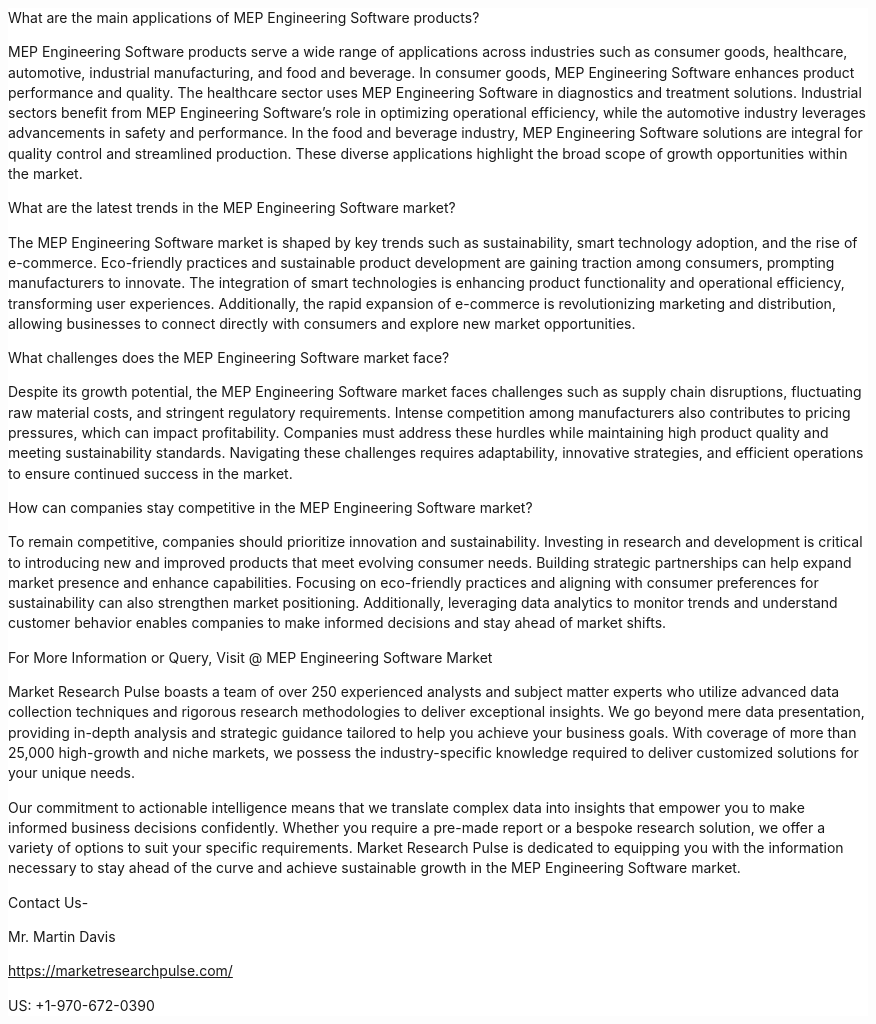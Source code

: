 What are the main applications of MEP Engineering Software products?

MEP Engineering Software products serve a wide range of applications across industries such as consumer goods, healthcare, automotive, industrial manufacturing, and food and beverage. In consumer goods, MEP Engineering Software enhances product performance and quality. The healthcare sector uses MEP Engineering Software in diagnostics and treatment solutions. Industrial sectors benefit from MEP Engineering Software’s role in optimizing operational efficiency, while the automotive industry leverages advancements in safety and performance. In the food and beverage industry, MEP Engineering Software solutions are integral for quality control and streamlined production. These diverse applications highlight the broad scope of growth opportunities within the market.

What are the latest trends in the MEP Engineering Software market?

The MEP Engineering Software market is shaped by key trends such as sustainability, smart technology adoption, and the rise of e-commerce. Eco-friendly practices and sustainable product development are gaining traction among consumers, prompting manufacturers to innovate. The integration of smart technologies is enhancing product functionality and operational efficiency, transforming user experiences. Additionally, the rapid expansion of e-commerce is revolutionizing marketing and distribution, allowing businesses to connect directly with consumers and explore new market opportunities.

What challenges does the MEP Engineering Software market face?

Despite its growth potential, the MEP Engineering Software market faces challenges such as supply chain disruptions, fluctuating raw material costs, and stringent regulatory requirements. Intense competition among manufacturers also contributes to pricing pressures, which can impact profitability. Companies must address these hurdles while maintaining high product quality and meeting sustainability standards. Navigating these challenges requires adaptability, innovative strategies, and efficient operations to ensure continued success in the market.

How can companies stay competitive in the MEP Engineering Software market?

To remain competitive, companies should prioritize innovation and sustainability. Investing in research and development is critical to introducing new and improved products that meet evolving consumer needs. Building strategic partnerships can help expand market presence and enhance capabilities. Focusing on eco-friendly practices and aligning with consumer preferences for sustainability can also strengthen market positioning. Additionally, leveraging data analytics to monitor trends and understand customer behavior enables companies to make informed decisions and stay ahead of market shifts.

For More Information or Query, Visit @ MEP Engineering Software Market

Market Research Pulse boasts a team of over 250 experienced analysts and subject matter experts who utilize advanced data collection techniques and rigorous research methodologies to deliver exceptional insights. We go beyond mere data presentation, providing in-depth analysis and strategic guidance tailored to help you achieve your business goals. With coverage of more than 25,000 high-growth and niche markets, we possess the industry-specific knowledge required to deliver customized solutions for your unique needs.

Our commitment to actionable intelligence means that we translate complex data into insights that empower you to make informed business decisions confidently. Whether you require a pre-made report or a bespoke research solution, we offer a variety of options to suit your specific requirements. Market Research Pulse is dedicated to equipping you with the information necessary to stay ahead of the curve and achieve sustainable growth in the MEP Engineering Software market.

Contact Us-

Mr. Martin Davis

https://marketresearchpulse.com/

US: +1-970-672-0390
